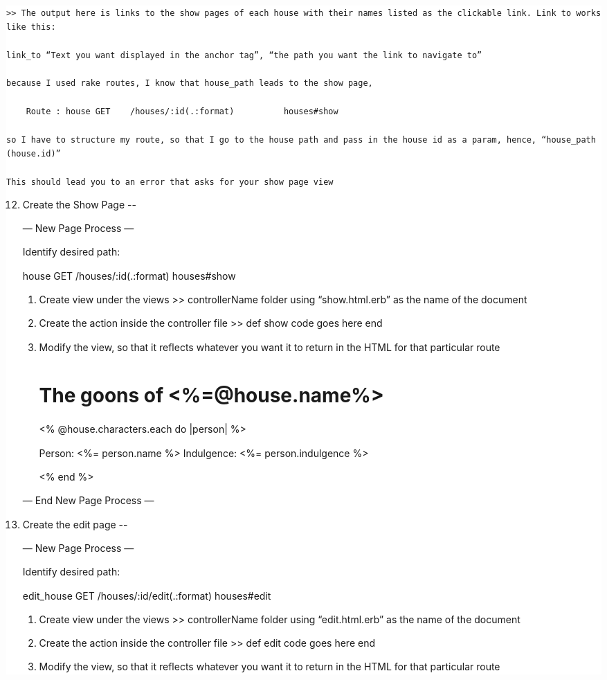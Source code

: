 	>> The output here is links to the show pages of each house with their names listed as the clickable link. Link to works like this:

	link_to “Text you want displayed in the anchor tag”, “the path you want the link to navigate to”

	because I used rake routes, I know that house_path leads to the show page,

		Route : house GET    /houses/:id(.:format)          houses#show

	so I have to structure my route, so that I go to the house path and pass in the house id as a param, hence, “house_path(house.id)”

	This should lead you to an error that asks for your show page view

12. Create the Show Page
--

	— New Page Process —

	Identify desired path:

	house GET    /houses/:id(.:format)          houses#show

	1. Create view under the views >> controllerName folder using “show.html.erb” as the name of the document

	2. Create the action inside the controller file >>
		def show
			code goes here
		end

	3. Modify the view, so that it reflects whatever you want it to return in the HTML for that particular route

		<h1>The goons of <%=@house.name%></h1>
			<% @house.characters.each do |person| %>
			<p>Person: <%= person.name %> Indulgence: <%= person.indulgence %> </p>
			<% end %>

	— End New Page Process —

13. Create the edit page
--

	— New Page Process —

	Identify desired path:

	edit_house GET    /houses/:id/edit(.:format)     houses#edit

	1. Create view under the views >> controllerName folder using “edit.html.erb” as the name of the document

	2. Create the action inside the controller file >>
		def edit
			code goes here
		end

	3. Modify the view, so that it reflects whatever you want it to return in the HTML for that particular route
